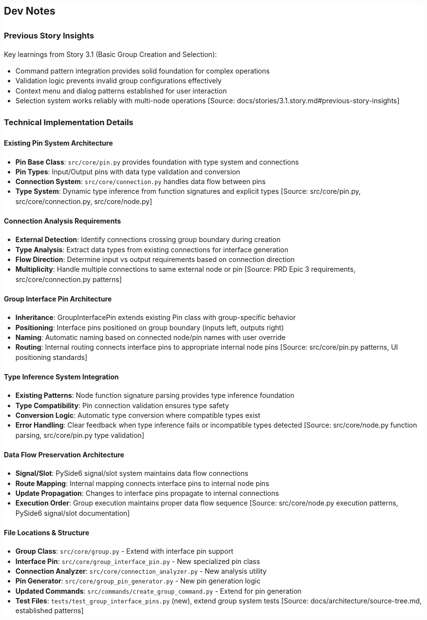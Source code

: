 ## Dev Notes

### Previous Story Insights
Key learnings from Story 3.1 (Basic Group Creation and Selection):
- Command pattern integration provides solid foundation for complex operations
- Validation logic prevents invalid group configurations effectively
- Context menu and dialog patterns established for user interaction
- Selection system works reliably with multi-node operations
[Source: docs/stories/3.1.story.md#previous-story-insights]

### Technical Implementation Details

#### Existing Pin System Architecture
- **Pin Base Class**: `src/core/pin.py` provides foundation with type system and connections
- **Pin Types**: Input/Output pins with data type validation and conversion
- **Connection System**: `src/core/connection.py` handles data flow between pins
- **Type System**: Dynamic type inference from function signatures and explicit types
[Source: src/core/pin.py, src/core/connection.py, src/core/node.py]

#### Connection Analysis Requirements
- **External Detection**: Identify connections crossing group boundary during creation
- **Type Analysis**: Extract data types from existing connections for interface generation
- **Flow Direction**: Determine input vs output requirements based on connection direction
- **Multiplicity**: Handle multiple connections to same external node or pin
[Source: PRD Epic 3 requirements, src/core/connection.py patterns]

#### Group Interface Pin Architecture
- **Inheritance**: GroupInterfacePin extends existing Pin class with group-specific behavior
- **Positioning**: Interface pins positioned on group boundary (inputs left, outputs right)
- **Naming**: Automatic naming based on connected node/pin names with user override
- **Routing**: Internal routing connects interface pins to appropriate internal node pins
[Source: src/core/pin.py patterns, UI positioning standards]

#### Type Inference System Integration
- **Existing Patterns**: Node function signature parsing provides type inference foundation
- **Type Compatibility**: Pin connection validation ensures type safety
- **Conversion Logic**: Automatic type conversion where compatible types exist
- **Error Handling**: Clear feedback when type inference fails or incompatible types detected
[Source: src/core/node.py function parsing, src/core/pin.py type validation]

#### Data Flow Preservation Architecture
- **Signal/Slot**: PySide6 signal/slot system maintains data flow connections
- **Route Mapping**: Internal mapping connects interface pins to internal node pins
- **Update Propagation**: Changes to interface pins propagate to internal connections
- **Execution Order**: Group execution maintains proper data flow sequence
[Source: src/core/node.py execution patterns, PySide6 signal/slot documentation]

#### File Locations & Structure
- **Group Class**: `src/core/group.py` - Extend with interface pin support
- **Interface Pin**: `src/core/group_interface_pin.py` - New specialized pin class
- **Connection Analyzer**: `src/core/connection_analyzer.py` - New analysis utility
- **Pin Generator**: `src/core/group_pin_generator.py` - New pin generation logic
- **Updated Commands**: `src/commands/create_group_command.py` - Extend for pin generation
- **Test Files**: `tests/test_group_interface_pins.py` (new), extend group system tests
[Source: docs/architecture/source-tree.md, established patterns]
